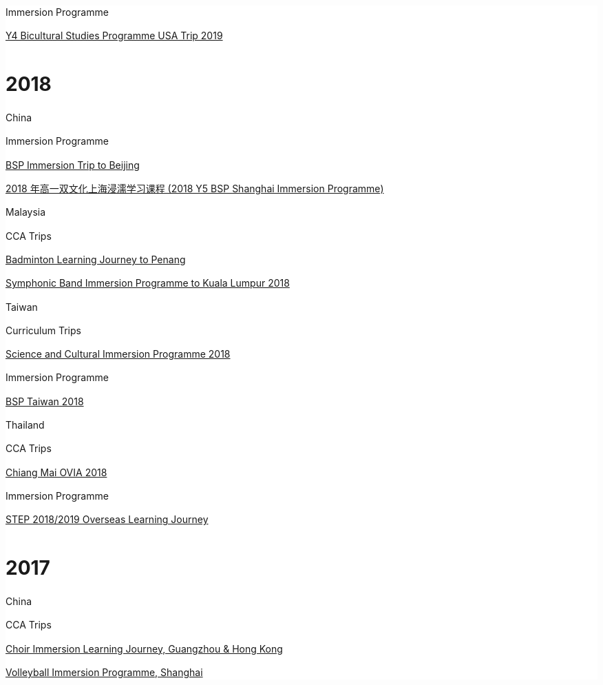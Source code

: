 Immersion Programme

[Y4 Bicultural Studies Programme USA Trip 2019](https://dunmanhigh.moe.edu.sg/whats-new/y4-bicultural-studies-programme-usa-trip-2019/)

# 2018

China

Immersion Programme

[BSP Immersion Trip to Beijing](https://dunmanhigh.moe.edu.sg/whats-new/bsp-immersion-trip-to-beijing/)

[2018 年高一双文化上海浸濡学习课程 (2018 Y5 BSP Shanghai Immersion Programme)](https://dunmanhigh.moe.edu.sg/whats-new/2018-y5-bsp-shanghai-immersion-programme/)

Malaysia

CCA Trips

[Badminton Learning Journey to Penang](https://dunmanhigh.moe.edu.sg/whats-new/badminton-learning-journey-to-penang/)

[Symphonic Band Immersion Programme to Kuala Lumpur 2018](https://dunmanhigh.moe.edu.sg/whats-new/symphonic-band-immersion-programme-to-kuala-lumpur-2018/)

Taiwan

Curriculum Trips

[Science and Cultural Immersion Programme 2018](https://dunmanhigh.moe.edu.sg/whats-new/science-and-cultural-immersion-programme-2018/)

Immersion Programme

[BSP Taiwan 2018](https://dunmanhigh.moe.edu.sg/whats-new/bsp-taiwan-2018/)

Thailand

CCA Trips

[Chiang Mai OVIA 2018](https://dunmanhigh.moe.edu.sg/whats-new/chiang-mai-ovia-2018/)

Immersion Programme

[STEP 2018/2019 Overseas Learning Journey](https://dunmanhigh.moe.edu.sg/whats-new/step-2018-2019-overseas-learning-journey/)

# 2017

China

CCA Trips

[Choir Immersion Learning Journey, Guangzhou & Hong Kong](https://dunmanhigh.moe.edu.sg/whats-new/choir-immersion-learning-journey-guangzhou-hong-kong/)

[Volleyball Immersion Programme, Shanghai](https://dunmanhigh.moe.edu.sg/whats-new/volleyball-immersion-programme-shanghai/)

